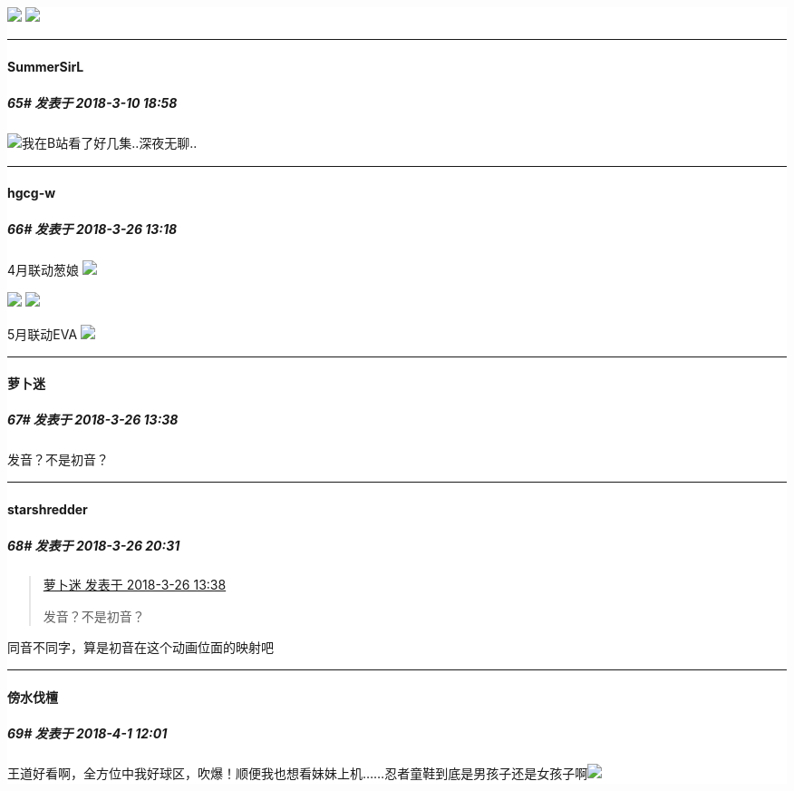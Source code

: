 <img src="https://wx1.sinaimg.cn/large/9657fdc2gy1fp7blta3bfj20zk0k0n1z.jpg" referrerpolicy="no-referrer">

<img src="https://wx1.sinaimg.cn/large/9657fdc2gy1fp7bltroj2j20zk0k0tbn.jpg" referrerpolicy="no-referrer">

*****

####  SummerSirL  
##### 65#       发表于 2018-3-10 18:58

<img src="https://static.saraba1st.com/image/smiley/face2017/001.png" referrerpolicy="no-referrer">我在B站看了好几集..深夜无聊..

*****

####  hgcg-w  
##### 66#       发表于 2018-3-26 13:18

4月联动葱娘
<img src="http://wx2.sinaimg.cn/large/9657fdc2gy1fpo8ef4qirj20u01hcnfm.jpg" referrerpolicy="no-referrer">

<img src="http://wx2.sinaimg.cn/large/9657fdc2gy1fpo8ehupq0j20b40afdh1.jpg" referrerpolicy="no-referrer">

<img src="http://wx3.sinaimg.cn/large/9657fdc2gy1fpo8egmx9kj20hs0ck0vk.jpg" referrerpolicy="no-referrer">

5月联动EVA
<img src="http://wx4.sinaimg.cn/large/72bd5945gy1fpq4skxzb9j21080juhdt.jpg" referrerpolicy="no-referrer">

*****

####  萝卜迷  
##### 67#       发表于 2018-3-26 13:38

发音？不是初音？

*****

####  starshredder  
##### 68#       发表于 2018-3-26 20:31

<blockquote><a href="httphttps://bbs.saraba1st.com/2b/forum.php?mod=redirect&amp;goto=findpost&amp;pid=38980418&amp;ptid=1551913" target="_blank">萝卜迷 发表于 2018-3-26 13:38</a>

发音？不是初音？</blockquote>
同音不同字，算是初音在这个动画位面的映射吧

*****

####  傍水伐檀  
##### 69#       发表于 2018-4-1 12:01

王道好看啊，全方位中我好球区，吹爆！顺便我也想看妹妹上机……忍者童鞋到底是男孩子还是女孩子啊<img src="https://static.saraba1st.com/image/smiley/face2017/068.png" referrerpolicy="no-referrer">

